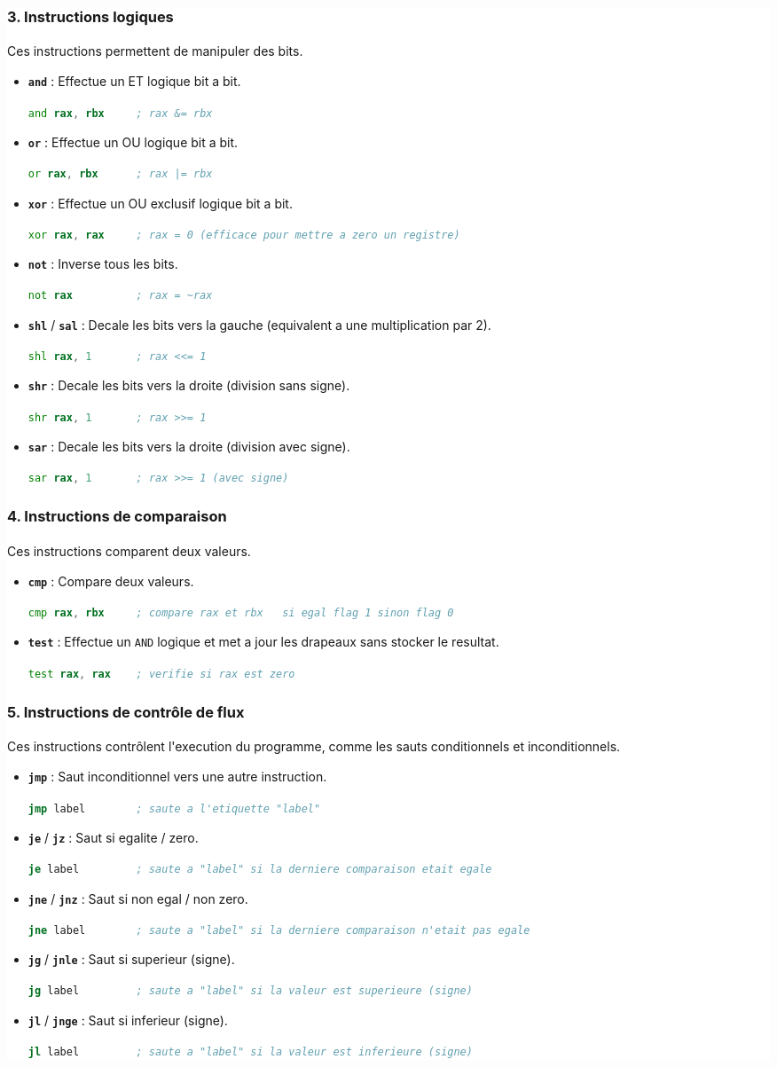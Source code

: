 ### 3. **Instructions logiques**

Ces instructions permettent de manipuler des bits.

- **`and`** : Effectue un ET logique bit a bit.
  ```asm
  and rax, rbx     ; rax &= rbx
  ```
- **`or`** : Effectue un OU logique bit a bit.
  ```asm
  or rax, rbx      ; rax |= rbx
  ```
- **`xor`** : Effectue un OU exclusif logique bit a bit.
  ```asm
  xor rax, rax     ; rax = 0 (efficace pour mettre a zero un registre)
  ```
- **`not`** : Inverse tous les bits.
  ```asm
  not rax          ; rax = ~rax
  ```
- **`shl`** / **`sal`** : Decale les bits vers la gauche (equivalent a une multiplication par 2).
  ```asm
  shl rax, 1       ; rax <<= 1
  ```
- **`shr`** : Decale les bits vers la droite (division sans signe).
  ```asm
  shr rax, 1       ; rax >>= 1
  ```
- **`sar`** : Decale les bits vers la droite (division avec signe).
  ```asm
  sar rax, 1       ; rax >>= 1 (avec signe)
  ```

### 4. **Instructions de comparaison**

Ces instructions comparent deux valeurs.

- **`cmp`** : Compare deux valeurs.
  ```asm
  cmp rax, rbx     ; compare rax et rbx   si egal flag 1 sinon flag 0 
  ```
- **`test`** : Effectue un `AND` logique et met a jour les drapeaux sans stocker le resultat.
  ```asm
  test rax, rax    ; verifie si rax est zero
  ```

### 5. **Instructions de contrôle de flux**

Ces instructions contrôlent l'execution du programme, comme les sauts conditionnels et inconditionnels.

- **`jmp`** : Saut inconditionnel vers une autre instruction.
  ```asm
  jmp label        ; saute a l'etiquette "label"
  ```
- **`je`** / **`jz`** : Saut si egalite / zero.
  ```asm
  je label         ; saute a "label" si la derniere comparaison etait egale
  ```
- **`jne`** / **`jnz`** : Saut si non egal / non zero.
  ```asm
  jne label        ; saute a "label" si la derniere comparaison n'etait pas egale
  ```
- **`jg`** / **`jnle`** : Saut si superieur (signe).
  ```asm
  jg label         ; saute a "label" si la valeur est superieure (signe)
  ```
- **`jl`** / **`jnge`** : Saut si inferieur (signe).
  ```asm
  jl label         ; saute a "label" si la valeur est inferieure (signe)
  ```